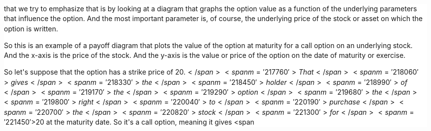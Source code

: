   <span m='165940'>that</span> <span m='166060'>we</span> <span
  m='166210'>try</span> <span m='166420'>to</span> <span
  m='166540'>emphasize</span> <span m='167110'>that</span> <span
  m='168190'>is</span> <span m='168340'>by</span> <span
  m='168550'>looking</span> <span m='169060'>at</span> <span m='169420'>a</span>
  <span m='169600'>diagram</span> <span m='170770'>that</span> <span
  m='171160'>graphs</span> <span m='172030'>the</span> <span
  m='172330'>option</span> <span m='173020'>value</span> <span
  m='174040'>as</span> <span m='174220'>a</span> <span
  m='174310'>function</span> <span m='175270'>of</span> <span
  m='175660'>the</span> <span m='175900'>underlying</span> <span
  m='176530'>parameters</span> <span m='177160'>that</span> <span
  m='177310'>influence</span> <span m='177790'>the</span> <span
  m='177880'>option.</span> <span m='178270'>And</span> <span
  m='178360'>the</span> <span m='178420'>most</span> <span
  m='178630'>important</span> <span m='179080'>parameter</span> <span
  m='180220'>is,</span> <span m='180440'>of</span> <span
  m='180460'>course,</span> <span m='181130'>the</span> <span
  m='181210'>underlying</span> <span m='181840'>price</span> <span
  m='182500'>of</span> <span m='182740'>the</span> <span m='183040'>stock</span>
  <span m='183620'>or</span> <span m='183670'>asset</span> <span
  m='184540'>on</span> <span m='184720'>which</span> <span m='184990'>the</span>
  <span m='185230'>option</span> <span m='186370'>is</span> <span
  m='186730'>written.</span> </p><p><span m='187640'>So</span> <span
  m='187960'>this</span> <span m='188170'>is</span> <span m='188290'>an</span>
  <span m='188350'>example</span> <span m='188890'>of</span> <span
  m='189010'>a</span> <span m='189070'>payoff</span> <span
  m='189460'>diagram</span> <span m='190510'>that</span> <span
  m='191080'>plots</span> <span m='191830'>the</span> <span
  m='191950'>value</span> <span m='192370'>of</span> <span m='192460'>the</span>
  <span m='192580'>option</span> <span m='194320'>at</span> <span
  m='194500'>maturity</span> <span m='196280'>for</span> <span
  m='196850'>a</span> <span m='196940'>call</span> <span
  m='197330'>option</span> <span m='198020'>on</span> <span m='198140'>an</span>
  <span m='198290'>underlying</span> <span m='198950'>stock.</span> <span
  m='200060'>And</span> <span m='200450'>the</span> <span
  m='200570'>x-axis</span> <span m='201260'>is</span> <span
  m='201380'>the</span> <span m='201530'>price</span> <span m='201890'>of</span>
  <span m='201980'>the</span> <span m='202070'>stock.</span> <span
  m='203180'>And</span> <span m='203270'>the</span> <span
  m='203360'>y-axis</span> <span m='204110'>is</span> <span
  m='204290'>the</span> <span m='204770'>value</span> <span m='205580'>or</span>
  <span m='205700'>price</span> <span m='206300'>of</span> <span
  m='206420'>the</span> <span m='206570'>option</span> <span
  m='207500'>on</span> <span m='207980'>the</span> <span m='208130'>date</span>
  <span m='208550'>of</span> <span m='209480'>maturity</span> <span
  m='210200'>or</span> <span m='210620'>exercise.</span> </p><p><span
  m='211850'>So</span> <span m='212720'>let's</span> <span
  m='212930'>suppose</span> <span m='213290'>that</span> <span
  m='213410'>the</span> <span m='213560'>option</span> <span
  m='214850'>has</span> <span m='215150'>a</span> <span m='215210'>strike</span>
  <span m='215600'>price</span> <span m='216260'>of</span> <span
  m='216410'>$20.</span> <span m='217760'>That</span> <span
  m='218060'>gives</span> <span m='218330'>the</span> <span
  m='218450'>holder</span> <span m='218990'>of</span> <span
  m='219170'>the</span> <span m='219290'>option</span> <span
  m='219680'>the</span> <span m='219800'>right</span> <span m='220040'>to</span>
  <span m='220190'>purchase</span> <span m='220700'>the</span> <span
  m='220820'>stock</span> <span m='221300'>for</span> <span
  m='221450'>$20</span> <span m='223910'>at</span> <span m='224150'>the</span>
  <span m='224810'>maturity</span> <span m='225290'>date.</span> <span
  m='227030'>So</span> <span m='227300'>it's</span> <span m='227420'>a</span>
  <span m='227480'>call</span> <span m='227810'>option,</span> <span
  m='228720'>meaning</span> <span m='228890'>it gives</span> <span